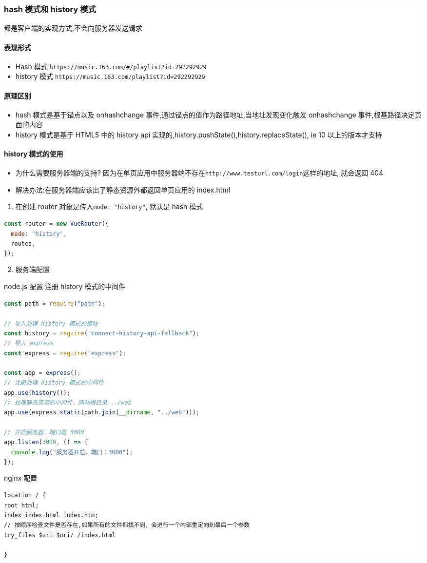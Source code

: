 ### hash 模式和 history 模式

都是客户端的实现方式,不会向服务器发送请求

#### 表现形式

- Hash 模式 `https://music.163.com/#/playlist?id=292292929`
- history 模式 `https://music.163.com/playlist?id=292292929`

#### 原理区别

- hash 模式是基于锚点以及 onhashchange 事件,通过锚点的值作为路径地址,当地址发现变化触发 onhashchange 事件,根基路径决定页面的内容
- history 模式是基于 HTML5 中的 history api 实现的,history.pushState(),history.replaceState(), ie 10 以上的版本才支持

#### history 模式的使用

- 为什么需要服务器端的支持? 因为在单页应用中服务器端不存在`http://www.testurl.com/login`这样的地址, 就会返回 404

- 解决办法:在服务器端应该出了静态资源外都返回单页应用的 index.html

1. 在创建 router 对象是传入`mode: "history"`, 默认是 hash 模式

```js
const router = new VueRouter({
  mode: "history",
  routes,
});
```

2. 服务端配置

node.js 配置
注册 history 模式的中间件

```js
const path = require("path");

// 导入处理 history 模式的模块
const history = require("connect-history-api-fallback");
// 导入 express
const express = require("express");

const app = express();
// 注册处理 history 模式的中间件
app.use(history());
// 处理静态资源的中间件，网站根目录 ../web
app.use(express.static(path.join(__dirname, "../web")));

// 开启服务器，端口是 3000
app.listen(3000, () => {
  console.log("服务器开启，端口：3000");
});
```

nginx 配置

```
location / {
root html;
index index.html index.htm;
// 按顺序检查文件是否存在,如果所有的文件都找不到，会进行一个内部重定向到最后一个参数
try_files $uri $uri/ /index.html

}
```

